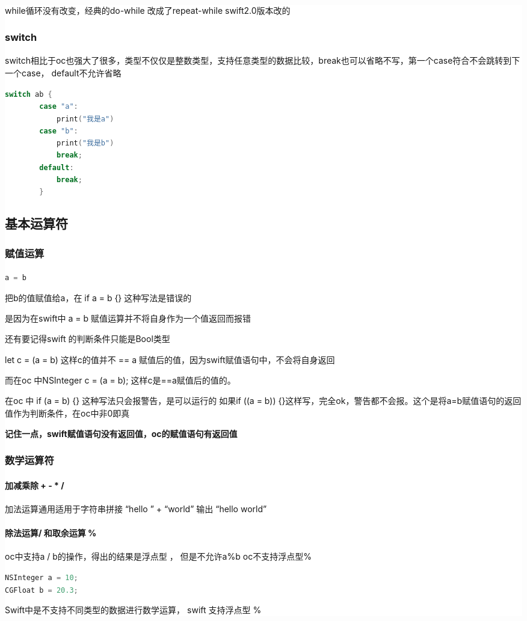 while循环没有改变，经典的do-while 改成了repeat-while swift2.0版本改的

### switch

switch相比于oc也强大了很多，类型不仅仅是整数类型，支持任意类型的数据比较，break也可以省略不写，第一个case符合不会跳转到下一个case， default不允许省略

```Swift
switch ab {
        case "a":
            print("我是a")
        case "b":
            print("我是b")
            break;
        default:
            break;
        }
```

## 基本运算符

### 赋值运算
	
```Swift
a = b
```

把b的值赋值给a，在 if a = b {} 这种写法是错误的 

是因为在swift中 a = b 赋值运算并不将自身作为一个值返回而报错

还有要记得swift 的判断条件只能是Bool类型

let c = (a = b) 这样c的值并不 == a 赋值后的值，因为swift赋值语句中，不会将自身返回

而在oc 中NSInteger c = (a = b); 这样c是==a赋值后的值的。

在oc 中 if (a = b) {} 这种写法只会报警告，是可以运行的 如果if ((a = b)) {}这样写，完全ok，警告都不会报。这个是将a=b赋值语句的返回值作为判断条件，在oc中非0即真

**记住一点，swift赋值语句没有返回值，oc的赋值语句有返回值**

### 数学运算符

#### 加减乘除 + - * / 

加法运算通用适用于字符串拼接 “hello ” + “world”  输出  “hello world”

#### 除法运算/ 和取余运算 %

oc中支持a / b的操作，得出的结果是浮点型 ， 但是不允许a%b  oc不支持浮点型%

```Objective-C
NSInteger a = 10;
CGFloat b = 20.3;
```

Swift中是不支持不同类型的数据进行数学运算， swift 支持浮点型 %
